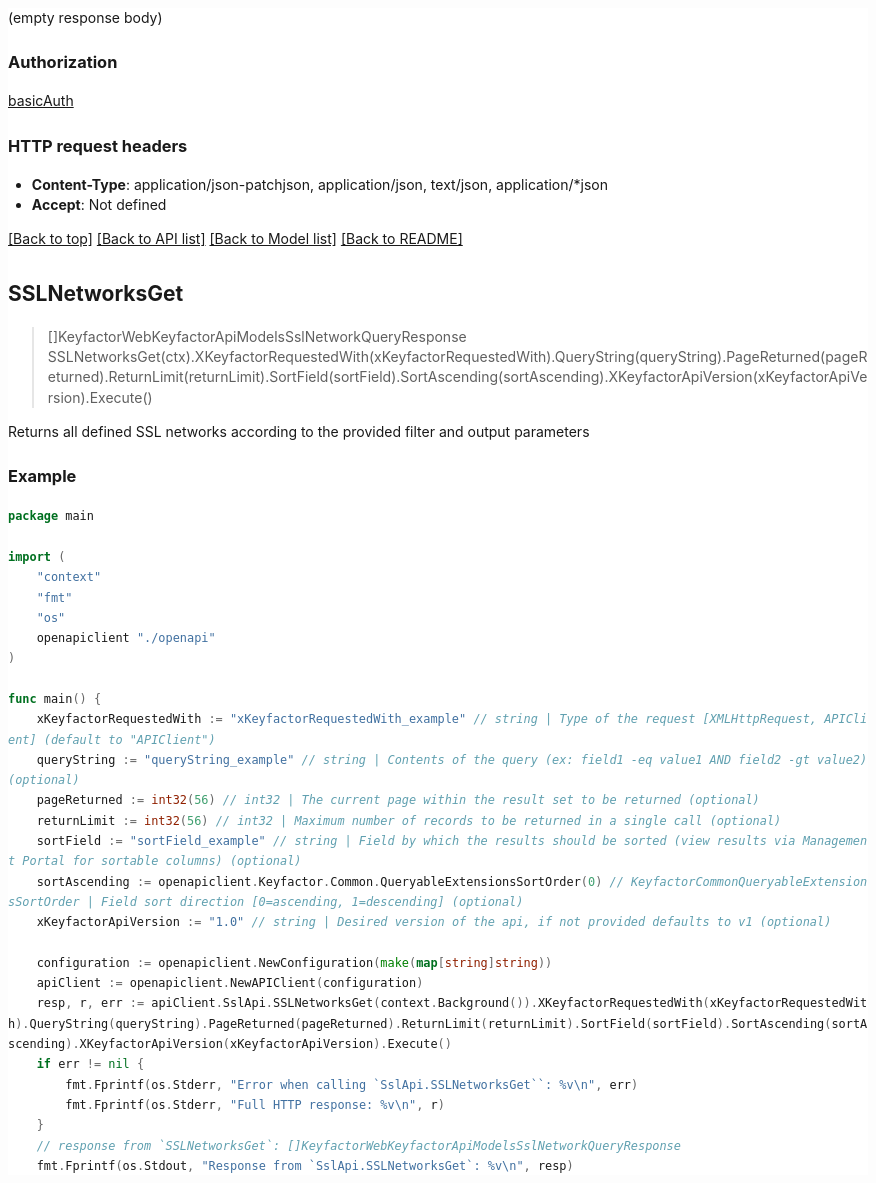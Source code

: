  (empty response body)

### Authorization

[basicAuth](../README.md#Configuration)

### HTTP request headers

- **Content-Type**: application/json-patchjson, application/json, text/json, application/*json
- **Accept**: Not defined

[[Back to top]](#) [[Back to API list]](../README.md#documentation-for-api-endpoints)
[[Back to Model list]](../README.md#documentation-for-models)
[[Back to README]](../README.md)


## SSLNetworksGet

> []KeyfactorWebKeyfactorApiModelsSslNetworkQueryResponse SSLNetworksGet(ctx).XKeyfactorRequestedWith(xKeyfactorRequestedWith).QueryString(queryString).PageReturned(pageReturned).ReturnLimit(returnLimit).SortField(sortField).SortAscending(sortAscending).XKeyfactorApiVersion(xKeyfactorApiVersion).Execute()

Returns all defined SSL networks according to the provided filter and output parameters

### Example

```go
package main

import (
    "context"
    "fmt"
    "os"
    openapiclient "./openapi"
)

func main() {
    xKeyfactorRequestedWith := "xKeyfactorRequestedWith_example" // string | Type of the request [XMLHttpRequest, APIClient] (default to "APIClient")
    queryString := "queryString_example" // string | Contents of the query (ex: field1 -eq value1 AND field2 -gt value2) (optional)
    pageReturned := int32(56) // int32 | The current page within the result set to be returned (optional)
    returnLimit := int32(56) // int32 | Maximum number of records to be returned in a single call (optional)
    sortField := "sortField_example" // string | Field by which the results should be sorted (view results via Management Portal for sortable columns) (optional)
    sortAscending := openapiclient.Keyfactor.Common.QueryableExtensionsSortOrder(0) // KeyfactorCommonQueryableExtensionsSortOrder | Field sort direction [0=ascending, 1=descending] (optional)
    xKeyfactorApiVersion := "1.0" // string | Desired version of the api, if not provided defaults to v1 (optional)

    configuration := openapiclient.NewConfiguration(make(map[string]string))
    apiClient := openapiclient.NewAPIClient(configuration)
    resp, r, err := apiClient.SslApi.SSLNetworksGet(context.Background()).XKeyfactorRequestedWith(xKeyfactorRequestedWith).QueryString(queryString).PageReturned(pageReturned).ReturnLimit(returnLimit).SortField(sortField).SortAscending(sortAscending).XKeyfactorApiVersion(xKeyfactorApiVersion).Execute()
    if err != nil {
        fmt.Fprintf(os.Stderr, "Error when calling `SslApi.SSLNetworksGet``: %v\n", err)
        fmt.Fprintf(os.Stderr, "Full HTTP response: %v\n", r)
    }
    // response from `SSLNetworksGet`: []KeyfactorWebKeyfactorApiModelsSslNetworkQueryResponse
    fmt.Fprintf(os.Stdout, "Response from `SslApi.SSLNetworksGet`: %v\n", resp)
```